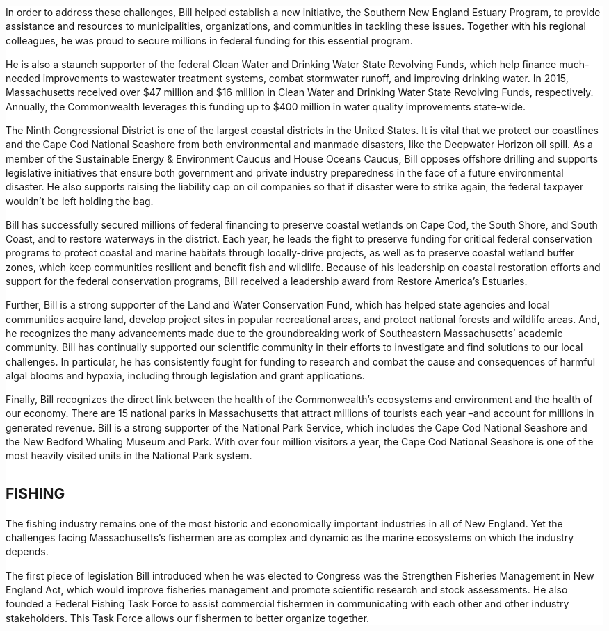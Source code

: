 In order to address these challenges, Bill helped establish a new initiative, the Southern New England Estuary Program, to provide assistance and resources to municipalities, organizations, and communities in tackling these issues. Together with his regional colleagues, he was proud to secure millions in federal funding for this essential program.

He is also a staunch supporter of the federal Clean Water and Drinking Water State Revolving Funds, which help finance much-needed improvements to wastewater treatment systems, combat stormwater runoff, and improving drinking water. In 2015, Massachusetts received over $47 million and $16 million in Clean Water and Drinking Water State Revolving Funds, respectively. Annually, the Commonwealth leverages this funding up to $400 million in water quality improvements state-wide.

The Ninth Congressional District is one of the largest coastal districts in the United States. It is vital that we protect our coastlines and the Cape Cod National Seashore from both environmental and manmade disasters, like the Deepwater Horizon oil spill. As a member of the Sustainable Energy & Environment Caucus and House Oceans Caucus, Bill opposes offshore drilling and supports legislative initiatives that ensure both government and private industry preparedness in the face of a future environmental disaster.  He also supports raising the liability cap on oil companies so that if disaster were to strike again, the federal taxpayer wouldn’t be left holding the bag.

Bill has successfully secured millions of federal financing to preserve coastal wetlands on Cape Cod, the South Shore, and South Coast, and to restore waterways in the district.  Each year, he leads the fight to preserve funding for critical federal conservation programs to protect coastal and marine habitats through locally-drive projects, as well as to preserve coastal wetland buffer zones, which keep communities resilient and benefit fish and wildlife. Because of his leadership on coastal restoration efforts and support for the federal conservation programs, Bill received a leadership award from Restore America’s Estuaries.

Further, Bill is a strong supporter of the Land and Water Conservation Fund, which has helped state agencies and local communities acquire land, develop project sites in popular recreational areas, and protect national forests and wildlife areas.  And, he recognizes the many advancements made due to the groundbreaking work of Southeastern Massachusetts’ academic community. Bill has continually supported our scientific community in their efforts to investigate and find solutions to our local challenges. In particular, he has consistently fought for funding to research and combat the cause and consequences of harmful algal blooms and hypoxia, including through legislation and grant applications.

Finally, Bill recognizes the direct link between the health of the Commonwealth’s ecosystems and environment and the health of our economy. There are 15 national parks in Massachusetts that attract millions of tourists each year –and account for millions in generated revenue.  Bill is a strong supporter of the National Park Service, which includes the Cape Cod National Seashore and the New Bedford Whaling Museum and Park. With over four million visitors a year, the Cape Cod National Seashore is one of the most heavily visited units in the National Park system. 

## FISHING
The fishing industry remains one of the most historic and economically important industries in all of New England. Yet the challenges facing Massachusetts’s fishermen are as complex and dynamic as the marine ecosystems on which the industry depends.

The first piece of legislation Bill introduced when he was elected to Congress was the Strengthen Fisheries Management in New England Act, which would improve fisheries management and promote scientific research and stock assessments.  He also founded a Federal Fishing Task Force to assist commercial fishermen in communicating with each other and other industry stakeholders.  This Task Force allows our fishermen to better organize together.  
